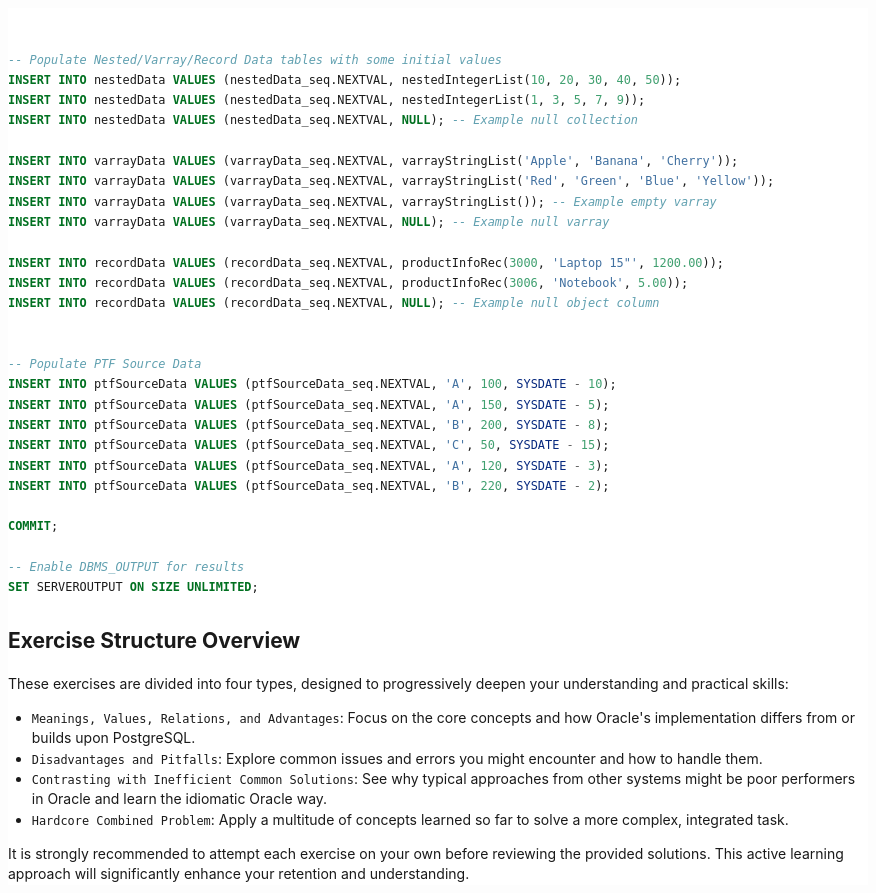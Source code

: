 ```sql


-- Populate Nested/Varray/Record Data tables with some initial values
INSERT INTO nestedData VALUES (nestedData_seq.NEXTVAL, nestedIntegerList(10, 20, 30, 40, 50));
INSERT INTO nestedData VALUES (nestedData_seq.NEXTVAL, nestedIntegerList(1, 3, 5, 7, 9));
INSERT INTO nestedData VALUES (nestedData_seq.NEXTVAL, NULL); -- Example null collection

INSERT INTO varrayData VALUES (varrayData_seq.NEXTVAL, varrayStringList('Apple', 'Banana', 'Cherry'));
INSERT INTO varrayData VALUES (varrayData_seq.NEXTVAL, varrayStringList('Red', 'Green', 'Blue', 'Yellow'));
INSERT INTO varrayData VALUES (varrayData_seq.NEXTVAL, varrayStringList()); -- Example empty varray
INSERT INTO varrayData VALUES (varrayData_seq.NEXTVAL, NULL); -- Example null varray

INSERT INTO recordData VALUES (recordData_seq.NEXTVAL, productInfoRec(3000, 'Laptop 15"', 1200.00));
INSERT INTO recordData VALUES (recordData_seq.NEXTVAL, productInfoRec(3006, 'Notebook', 5.00));
INSERT INTO recordData VALUES (recordData_seq.NEXTVAL, NULL); -- Example null object column


-- Populate PTF Source Data
INSERT INTO ptfSourceData VALUES (ptfSourceData_seq.NEXTVAL, 'A', 100, SYSDATE - 10);
INSERT INTO ptfSourceData VALUES (ptfSourceData_seq.NEXTVAL, 'A', 150, SYSDATE - 5);
INSERT INTO ptfSourceData VALUES (ptfSourceData_seq.NEXTVAL, 'B', 200, SYSDATE - 8);
INSERT INTO ptfSourceData VALUES (ptfSourceData_seq.NEXTVAL, 'C', 50, SYSDATE - 15);
INSERT INTO ptfSourceData VALUES (ptfSourceData_seq.NEXTVAL, 'A', 120, SYSDATE - 3);
INSERT INTO ptfSourceData VALUES (ptfSourceData_seq.NEXTVAL, 'B', 220, SYSDATE - 2);

COMMIT;

-- Enable DBMS_OUTPUT for results
SET SERVEROUTPUT ON SIZE UNLIMITED;
```

<h2>Exercise Structure Overview</h2>

<p>These exercises are divided into four types, designed to progressively deepen your understanding and practical skills:</p>
<ul>
    <li><code>Meanings, Values, Relations, and Advantages</code>: Focus on the core concepts and how Oracle's implementation differs from or builds upon PostgreSQL.</li>
    <li><code>Disadvantages and Pitfalls</code>: Explore common issues and errors you might encounter and how to handle them.</li>
    <li><code>Contrasting with Inefficient Common Solutions</code>: See why typical approaches from other systems might be poor performers in Oracle and learn the idiomatic Oracle way.</li>
    <li><code>Hardcore Combined Problem</code>: Apply a multitude of concepts learned so far to solve a more complex, integrated task.</li>
</ul>
<p>It is strongly recommended to attempt each exercise on your own before reviewing the provided solutions. This active learning approach will significantly enhance your retention and understanding.</p>
